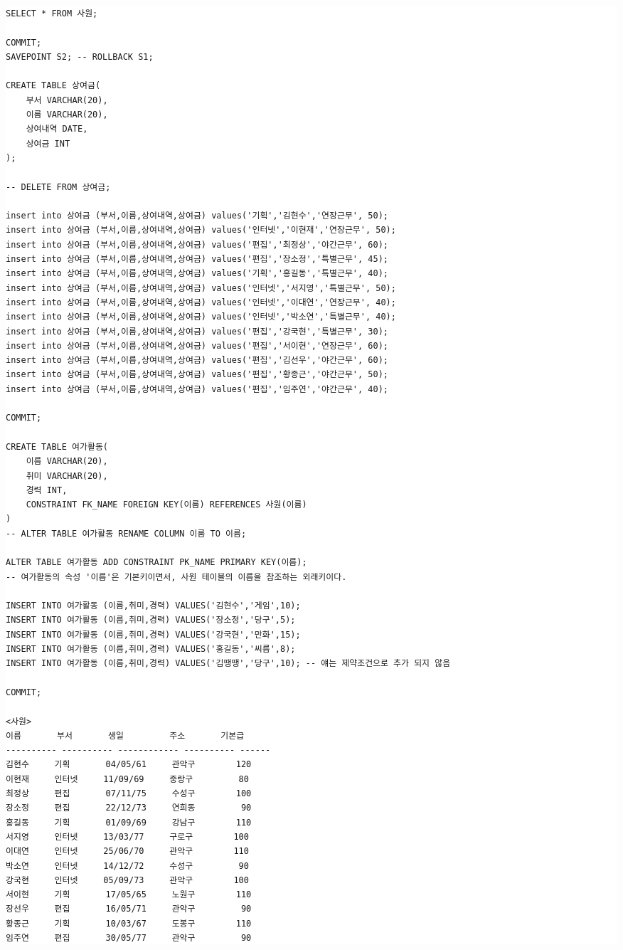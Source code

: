     SELECT * FROM 사원;

    COMMIT;
    SAVEPOINT S2; -- ROLLBACK S1;

    CREATE TABLE 상여금(
        부서 VARCHAR(20),
        이름 VARCHAR(20),
        상여내역 DATE,
        상여금 INT
    );

    -- DELETE FROM 상여금;

    insert into 상여금 (부서,이름,상여내역,상여금) values('기획','김현수','연장근무', 50);
    insert into 상여금 (부서,이름,상여내역,상여금) values('인터넷','이현재','연장근무', 50);
    insert into 상여금 (부서,이름,상여내역,상여금) values('편집','최정상','야간근무', 60);
    insert into 상여금 (부서,이름,상여내역,상여금) values('편집','장소정','특별근무', 45);
    insert into 상여금 (부서,이름,상여내역,상여금) values('기획','홍길동','특별근무', 40);
    insert into 상여금 (부서,이름,상여내역,상여금) values('인터넷','서지영','특별근무', 50);
    insert into 상여금 (부서,이름,상여내역,상여금) values('인터넷','이대연','연장근무', 40);
    insert into 상여금 (부서,이름,상여내역,상여금) values('인터넷','박소연','특별근무', 40);
    insert into 상여금 (부서,이름,상여내역,상여금) values('편집','강국현','특별근무', 30);
    insert into 상여금 (부서,이름,상여내역,상여금) values('편집','서이현','연장근무', 60);
    insert into 상여금 (부서,이름,상여내역,상여금) values('편집','김선우','야간근무', 60);
    insert into 상여금 (부서,이름,상여내역,상여금) values('편집','황종근','야간근무', 50);
    insert into 상여금 (부서,이름,상여내역,상여금) values('편집','임주연','야간근무', 40);

    COMMIT;

    CREATE TABLE 여가활동(
        이름 VARCHAR(20),
        취미 VARCHAR(20),
        경력 INT,
        CONSTRAINT FK_NAME FOREIGN KEY(이름) REFERENCES 사원(이름)
    )
    -- ALTER TABLE 여가활동 RENAME COLUMN 이룸 TO 이름; 

    ALTER TABLE 여가활동 ADD CONSTRAINT PK_NAME PRIMARY KEY(이름); 
    -- 여가활동의 속성 '이름'은 기본키이면서, 사원 테이블의 이름을 참조하는 외래키이다.

    INSERT INTO 여가활동 (이름,취미,경력) VALUES('김현수','게임',10);
    INSERT INTO 여가활동 (이름,취미,경력) VALUES('장소정','당구',5);
    INSERT INTO 여가활동 (이름,취미,경력) VALUES('강국현','만화',15);
    INSERT INTO 여가활동 (이름,취미,경력) VALUES('홍길동','씨름',8);
    INSERT INTO 여가활동 (이름,취미,경력) VALUES('김땡땡','당구',10); -- 얘는 제약조건으로 추가 되지 않음

    COMMIT;

    <사원>
    이름       부서       생일         주소       기본급
    ---------- ---------- ------------ ---------- ------
    김현수     기획       04/05/61     관악구        120
    이현재     인터넷     11/09/69     중랑구         80
    최정상     편집       07/11/75     수성구        100
    장소정     편집       22/12/73     연희동         90
    홍길동     기획       01/09/69     강남구        110
    서지영     인터넷     13/03/77     구로구        100
    이대연     인터넷     25/06/70     관악구        110
    박소연     인터넷     14/12/72     수성구         90
    강국현     인터넷     05/09/73     관악구        100
    서이현     기획       17/05/65     노원구        110
    장선우     편집       16/05/71     관악구         90
    황종근     기획       10/03/67     도봉구        110
    임주연     편집       30/05/77     관악구         90
